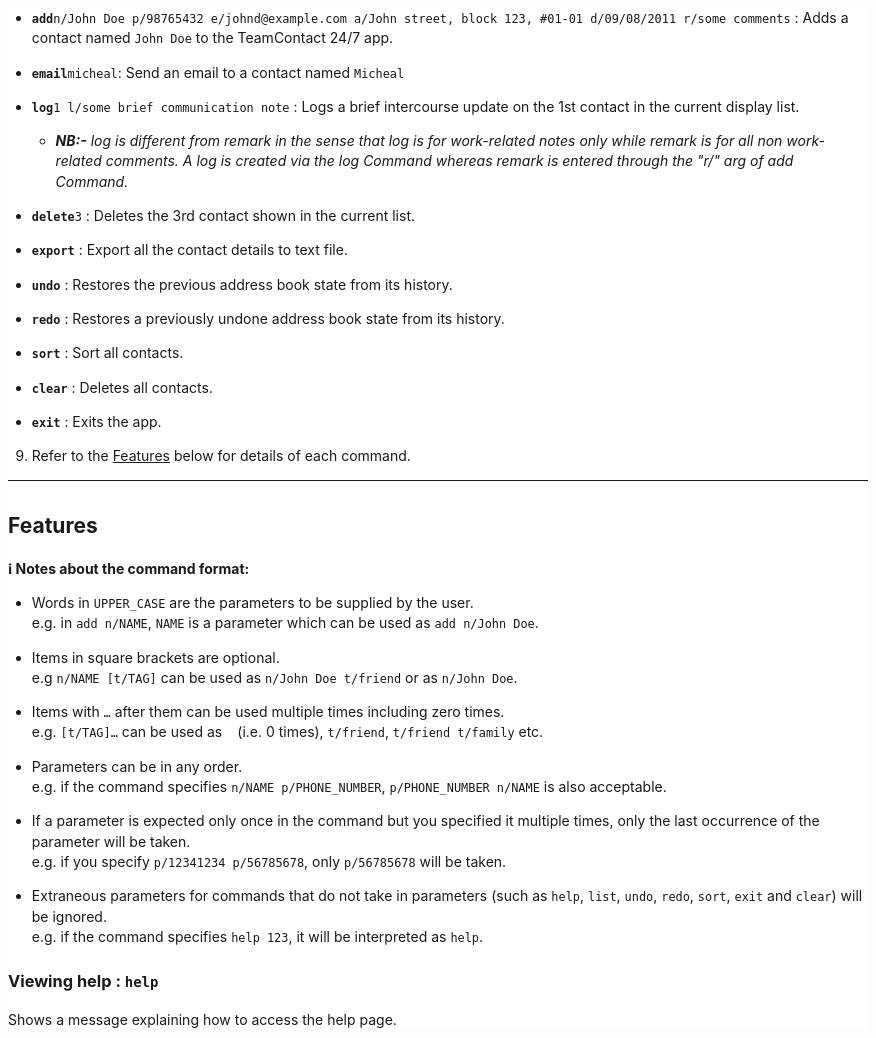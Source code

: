    * **`add`**`n/John Doe p/98765432 e/johnd@example.com a/John street, block 123, #01-01 d/09/08/2011 r/some comments` : Adds a contact named `John Doe` to the TeamContact 24/7 app.
   
   * **`email`**`micheal`: Send an email to a contact named `Micheal`
   
   * **`log`**`1 l/some brief communication note` : Logs a brief intercourse update on the 1st contact in the current display list.
     * _**NB:-** log is different from remark in the sense that log is for work-related notes only while remark is for all non work-related comments. A log is created via the log Command whereas remark is entered through the "r/" arg of add Command._
   * **`delete`**`3` : Deletes the 3rd contact shown in the current list.

   * **`export`** : Export all the contact details to text file.
      
   * **`undo`** : Restores the previous address book state from its history.
   
   * **`redo`** : Restores a previously undone address book state from its history.
   
   * **`sort`** : Sort all contacts.

   * **`clear`** : Deletes all contacts.

   * **`exit`** : Exits the app.

9. Refer to the [Features](#features) below for details of each command.

--------------------------------------------------------------------------------------------------------------------

## Features

<div markdown="block" class="alert alert-info">

**:information_source: Notes about the command format:**<br>

* Words in `UPPER_CASE` are the parameters to be supplied by the user.<br>
  e.g. in `add n/NAME`, `NAME` is a parameter which can be used as `add n/John Doe`.

* Items in square brackets are optional.<br>
  e.g `n/NAME [t/TAG]` can be used as `n/John Doe t/friend` or as `n/John Doe`.

* Items with `…`​ after them can be used multiple times including zero times.<br>
  e.g. `[t/TAG]…​` can be used as ` ` (i.e. 0 times), `t/friend`, `t/friend t/family` etc.

* Parameters can be in any order.<br>
  e.g. if the command specifies `n/NAME p/PHONE_NUMBER`, `p/PHONE_NUMBER n/NAME` is also acceptable.

* If a parameter is expected only once in the command but you specified it multiple times, only the last occurrence of the parameter will be taken.<br>
  e.g. if you specify `p/12341234 p/56785678`, only `p/56785678` will be taken.

* Extraneous parameters for commands that do not take in parameters (such as `help`, `list`, `undo`, `redo`, `sort`, `exit` and `clear`) will be ignored.<br>
  e.g. if the command specifies `help 123`, it will be interpreted as `help`.

</div>

### Viewing help : `help`

Shows a message explaining how to access the help page.
